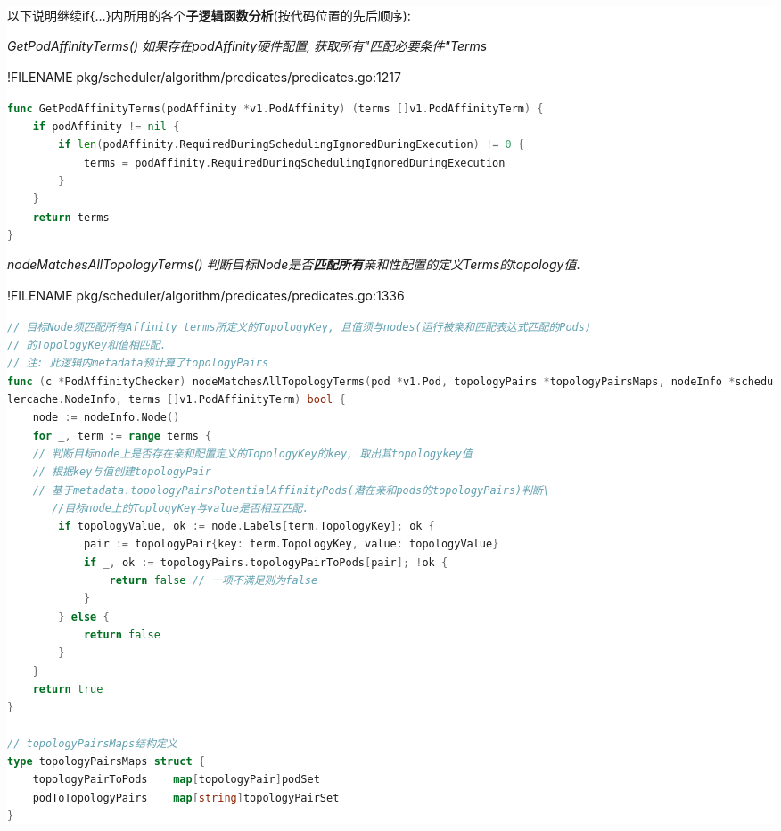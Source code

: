 以下说明继续if{…}内所用的各个**子逻辑函数分析**(按代码位置的先后顺序): 

*GetPodAffinityTerms()* 
*如果存在podAffinity硬件配置, 获取所有"匹配必要条件"Terms*

!FILENAME  pkg/scheduler/algorithm/predicates/predicates.go:1217

```go 
func GetPodAffinityTerms(podAffinity *v1.PodAffinity) (terms []v1.PodAffinityTerm) {
	if podAffinity != nil {
		if len(podAffinity.RequiredDuringSchedulingIgnoredDuringExecution) != 0 {
			terms = podAffinity.RequiredDuringSchedulingIgnoredDuringExecution
		}
	}
	return terms
}
```

*nodeMatchesAllTopologyTerms()* 
*判断目标Node是否**匹配所有**亲和性配置的定义Terms的topology值*.

!FILENAME  pkg/scheduler/algorithm/predicates/predicates.go:1336

```go
// 目标Node须匹配所有Affinity terms所定义的TopologyKey, 且值须与nodes(运行被亲和匹配表达式匹配的Pods)
// 的TopologyKey和值相匹配. 
// 注: 此逻辑内metadata预计算了topologyPairs
func (c *PodAffinityChecker) nodeMatchesAllTopologyTerms(pod *v1.Pod, topologyPairs *topologyPairsMaps, nodeInfo *schedulercache.NodeInfo, terms []v1.PodAffinityTerm) bool {
	node := nodeInfo.Node()
	for _, term := range terms {
    // 判断目标node上是否存在亲和配置定义的TopologyKey的key, 取出其topologykey值
    // 根据key与值创建topologyPair
    // 基于metadata.topologyPairsPotentialAffinityPods(潜在亲和pods的topologyPairs)判断\
       //目标node上的ToplogyKey与value是否相互匹配.
		if topologyValue, ok := node.Labels[term.TopologyKey]; ok {
			pair := topologyPair{key: term.TopologyKey, value: topologyValue}
			if _, ok := topologyPairs.topologyPairToPods[pair]; !ok {
				return false // 一项不满足则为false
			}
		} else {
			return false
		}
	}
	return true
}

// topologyPairsMaps结构定义
type topologyPairsMaps struct {
    topologyPairToPods    map[topologyPair]podSet
    podToTopologyPairs    map[string]topologyPairSet
}

```
